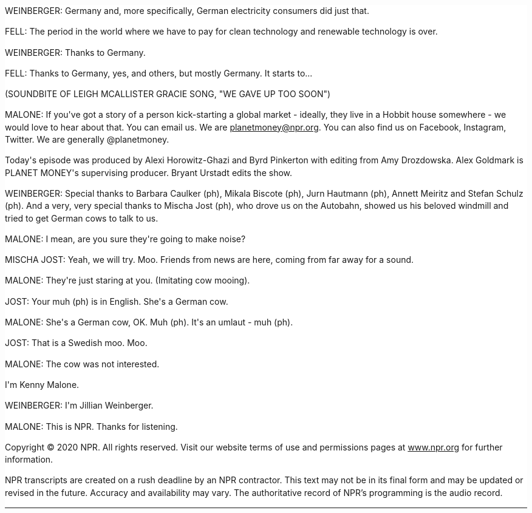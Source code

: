 WEINBERGER: Germany and, more specifically, German electricity consumers did just that.

FELL: The period in the world where we have to pay for clean technology and renewable technology is over.

WEINBERGER: Thanks to Germany.

FELL: Thanks to Germany, yes, and others, but mostly Germany. It starts to...

(SOUNDBITE OF LEIGH MCALLISTER GRACIE SONG, "WE GAVE UP TOO SOON")

MALONE: If you've got a story of a person kick-starting a global market - ideally, they live in a Hobbit house somewhere - we would love to hear about that. You can email us. We are planetmoney@npr.org. You can also find us on Facebook, Instagram, Twitter. We are generally @planetmoney.

Today's episode was produced by Alexi Horowitz-Ghazi and Byrd Pinkerton with editing from Amy Drozdowska. Alex Goldmark is PLANET MONEY's supervising producer. Bryant Urstadt edits the show.

WEINBERGER: Special thanks to Barbara Caulker (ph), Mikala Biscote (ph), Jurn Hautmann (ph), Annett Meiritz and Stefan Schulz (ph). And a very, very special thanks to Mischa Jost (ph), who drove us on the Autobahn, showed us his beloved windmill and tried to get German cows to talk to us.

MALONE: I mean, are you sure they're going to make noise?

MISCHA JOST: Yeah, we will try. Moo. Friends from news are here, coming from far away for a sound.

MALONE: They're just staring at you. (Imitating cow mooing).

JOST: Your muh (ph) is in English. She's a German cow.

MALONE: She's a German cow, OK. Muh (ph). It's an umlaut - muh (ph).

JOST: That is a Swedish moo. Moo.

MALONE: The cow was not interested.

I'm Kenny Malone.

WEINBERGER: I'm Jillian Weinberger.

MALONE: This is NPR. Thanks for listening.

Copyright © 2020 NPR. All rights reserved. Visit our website terms of use and permissions pages at www.npr.org for further information.

NPR transcripts are created on a rush deadline by an NPR contractor. This text may not be in its final form and may be updated or revised in the future. Accuracy and availability may vary. The authoritative record of NPR’s programming is the audio record.

----
